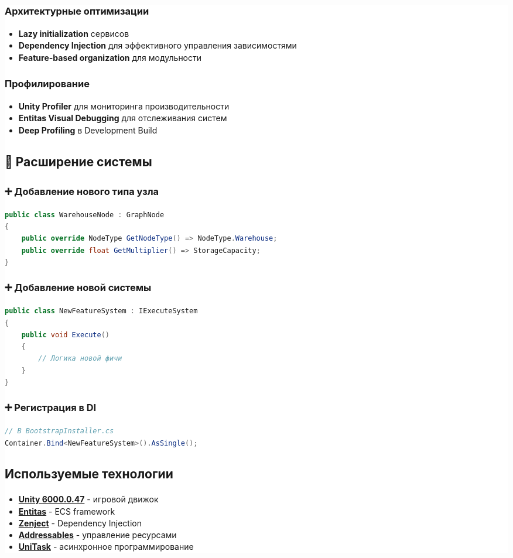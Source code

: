 ### Архитектурные оптимизации
- **Lazy initialization** сервисов
- **Dependency Injection** для эффективного управления зависимостями
- **Feature-based organization** для модульности

### Профилирование
- **Unity Profiler** для мониторинга производительности
- **Entitas Visual Debugging** для отслеживания систем
- **Deep Profiling** в Development Build

## 🔧 Расширение системы

### ➕ Добавление нового типа узла
```csharp
public class WarehouseNode : GraphNode
{
    public override NodeType GetNodeType() => NodeType.Warehouse;
    public override float GetMultiplier() => StorageCapacity;
}
```

### ➕ Добавление новой системы
```csharp
public class NewFeatureSystem : IExecuteSystem
{
    public void Execute()
    {
        // Логика новой фичи
    }
}
```

### ➕ Регистрация в DI
```csharp
// В BootstrapInstaller.cs
Container.Bind<NewFeatureSystem>().AsSingle();
```

## Используемые технологии

- **[Unity 6000.0.47](https://unity.com/)** - игровой движок
- **[Entitas](https://github.com/sschmid/Entitas-CSharp)** - ECS framework
- **[Zenject](https://github.com/modesttree/Zenject)** - Dependency Injection
- **[Addressables](https://docs.unity3d.com/Packages/com.unity.addressables@latest/)** - управление ресурсами
- **[UniTask](https://github.com/Cysharp/UniTask)** - асинхронное программирование